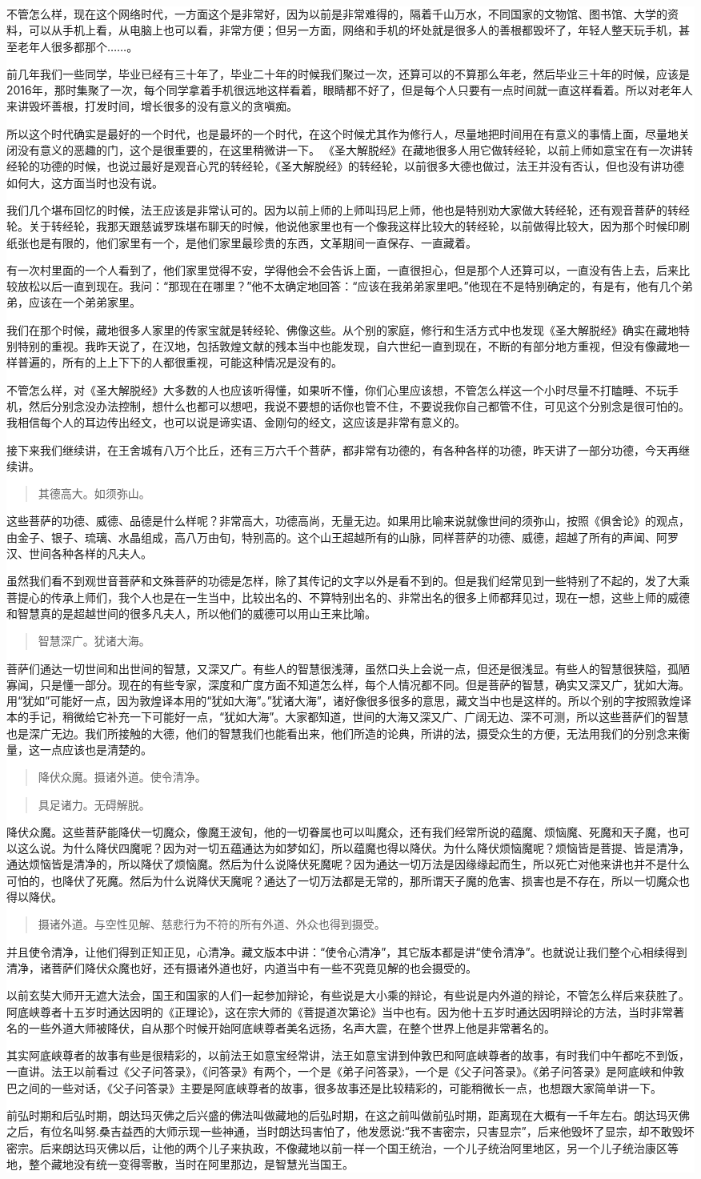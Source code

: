 不管怎么样，现在这个网络时代，一方面这个是非常好，因为以前是非常难得的，隔着千山万水，不同国家的文物馆、图书馆、大学的资料，可以从手机上看，从电脑上也可以看，非常方便；但另一方面，网络和手机的坏处就是很多人的善根都毁坏了，年轻人整天玩手机，甚至老年人很多都那个……。

前几年我们一些同学，毕业已经有三十年了，毕业二十年的时候我们聚过一次，还算可以的不算那么年老，然后毕业三十年的时候，应该是2016年，那时集聚了一次，每个同学拿着手机很远地这样看着，眼睛都不好了，但是每个人只要有一点时间就一直这样看着。所以对老年人来讲毁坏善根，打发时间，增长很多的没有意义的贪嗔痴。

所以这个时代确实是最好的一个时代，也是最坏的一个时代，在这个时候尤其作为修行人，尽量地把时间用在有意义的事情上面，尽量地关闭没有意义的恶趣的门，这个是很重要的，在这里稍微讲一下。 《圣大解脱经》在藏地很多人用它做转经轮，以前上师如意宝在有一次讲转经轮的功德的时候，也说过最好是观音心咒的转经轮，《圣大解脱经》的转经轮，以前很多大德也做过，法王并没有否认，但也没有讲功德如何大，这方面当时也没有说。

我们几个堪布回忆的时候，法王应该是非常认可的。因为以前上师的上师叫玛尼上师，他也是特别劝大家做大转经轮，还有观音菩萨的转经轮。关于转经轮，我那天跟慈诚罗珠堪布聊天的时候，他说他家里也有一个像我这样比较大的转经轮，以前做得比较大，因为那个时候印刷纸张也是有限的，他们家里有一个，是他们家里最珍贵的东西，文革期间一直保存、一直藏着。

有一次村里面的一个人看到了，他们家里觉得不安，学得他会不会告诉上面，一直很担心，但是那个人还算可以，一直没有告上去，后来比较放松以后一直到现在。我问：“那现在在哪里？”他不太确定地回答：“应该在我弟弟家里吧。”他现在不是特别确定的，有是有，他有几个弟弟，应该在一个弟弟家里。

我们在那个时候，藏地很多人家里的传家宝就是转经轮、佛像这些。从个别的家庭，修行和生活方式中也发现《圣大解脱经》确实在藏地特别特别的重视。我昨天说了，在汉地，包括敦煌文献的残本当中也能发现，自六世纪一直到现在，不断的有部分地方重视，但没有像藏地一样普遍的，所有的上上下下的人都很重视，可能这种情况是没有的。

不管怎么样，对《圣大解脱经》大多数的人也应该听得懂，如果听不懂，你们心里应该想，不管怎么样这一个小时尽量不打瞌睡、不玩手机，然后分别念没办法控制，想什么也都可以想吧，我说不要想的话你也管不住，不要说我你自己都管不住，可见这个分别念是很可怕的。我相信每个人的耳边传出经文，也可以说是谛实语、金刚句的经文，这应该是非常有意义的。

接下来我们继续讲，在王舍城有八万个比丘，还有三万六千个菩萨，都非常有功德的，有各种各样的功德，昨天讲了一部分功德，今天再继续讲。

> 其德高大。如须弥山。

这些菩萨的功德、威德、品德是什么样呢？非常高大，功德高尚，无量无边。如果用比喻来说就像世间的须弥山，按照《俱舍论》的观点，由金子、银子、琉璃、水晶组成，高八万由旬，特别高的。这个山王超越所有的山脉，同样菩萨的功德、威德，超越了所有的声闻、阿罗汉、世间各种各样的凡夫人。

虽然我们看不到观世音菩萨和文殊菩萨的功德是怎样，除了其传记的文字以外是看不到的。但是我们经常见到一些特别了不起的，发了大乘菩提心的传承上师们，我个人也是在一生当中，比较出名的、不算特别出名的、非常出名的很多上师都拜见过，现在一想，这些上师的威德和智慧真的是超越世间的很多凡夫人，所以他们的威德可以用山王来比喻。

> 智慧深广。犹诸大海。

菩萨们通达一切世间和出世间的智慧，又深又广。有些人的智慧很浅薄，虽然口头上会说一点，但还是很浅显。有些人的智慧很狭隘，孤陋寡闻，只是懂一部分。现在的有些专家，深度和广度方面不知道怎么样，每个人情况都不同。但是菩萨的智慧，确实又深又广，犹如大海。用“犹如”可能好一点，因为敦煌译本用的“犹如大海”。”犹诸大海”，诸好像很多很多的意思，藏文当中也是这样的。所以个别的字按照敦煌译本的手记，稍微给它补充一下可能好一点，“犹如大海”。大家都知道，世间的大海又深又广、广阔无边、深不可测，所以这些菩萨们的智慧也是深广无边。我们所接触的大德，他们的智慧我们也能看出来，他们所造的论典，所讲的法，摄受众生的方便，无法用我们的分别念来衡量，这一点应该也是清楚的。

> 降伏众魔。摄诸外道。使令清净。

> 具足诸力。无碍解脱。

降伏众魔。这些菩萨能降伏一切魔众，像魔王波旬，他的一切眷属也可以叫魔众，还有我们经常所说的蕴魔、烦恼魔、死魔和天子魔，也可以这么说。为什么降伏四魔呢？因为对一切五蕴通达为如梦如幻，所以蕴魔也得以降伏。为什么降伏烦恼魔呢？烦恼皆是菩提、皆是清净，通达烦恼皆是清净的，所以降伏了烦恼魔。然后为什么说降伏死魔呢？因为通达一切万法是因缘缘起而生，所以死亡对他来讲也并不是什么可怕的，也降伏了死魔。然后为什么说降伏天魔呢？通达了一切万法都是无常的，那所谓天子魔的危害、损害也是不存在，所以一切魔众也得以降伏。

> 摄诸外道。与空性见解、慈悲行为不符的所有外道、外众也得到摄受。

并且使令清净，让他们得到正知正见，心清净。藏文版本中讲：“使令心清净”，其它版本都是讲“使令清净”。也就说让我们整个心相续得到清净，诸菩萨们降伏众魔也好，还有摄诸外道也好，内道当中有一些不究竟见解的也会摄受的。

以前玄奘大师开无遮大法会，国王和国家的人们一起参加辩论，有些说是大小乘的辩论，有些说是内外道的辩论，不管怎么样后来获胜了。阿底峡尊者十五岁时通达因明的《正理论》，这在宗大师的《菩提道次第论》当中也有。因为他十五岁时通达因明辩论的方法，当时非常著名的一些外道大师被降伏，自从那个时候开始阿底峡尊者美名远扬，名声大震，在整个世界上他是非常著名的。

其实阿底峡尊者的故事有些是很精彩的，以前法王如意宝经常讲，法王如意宝讲到仲敦巴和阿底峡尊者的故事，有时我们中午都吃不到饭，一直讲。法王以前看过《父子问答录》，《问答录》有两个，一个是《弟子问答录》，一个是《父子问答录》。《弟子问答录》是阿底峡和仲敦巴之间的一些对话，《父子问答录》主要是阿底峡尊者的故事，很多故事还是比较精彩的，可能稍微长一点，也想跟大家简单讲一下。

前弘时期和后弘时期，朗达玛灭佛之后兴盛的佛法叫做藏地的后弘时期，在这之前叫做前弘时期，距离现在大概有一千年左右。朗达玛灭佛之后，有位名叫努.桑吉益西的大师示现一些神通，当时朗达玛害怕了，他发愿说:“我不害密宗，只害显宗”，后来他毁坏了显宗，却不敢毁坏密宗。后来朗达玛灭佛以后，让他的两个儿子来执政，不像藏地以前一样一个国王统治，一个儿子统治阿里地区，另一个儿子统治康区等地，整个藏地没有统一变得零散，当时在阿里那边，是智慧光当国王。
